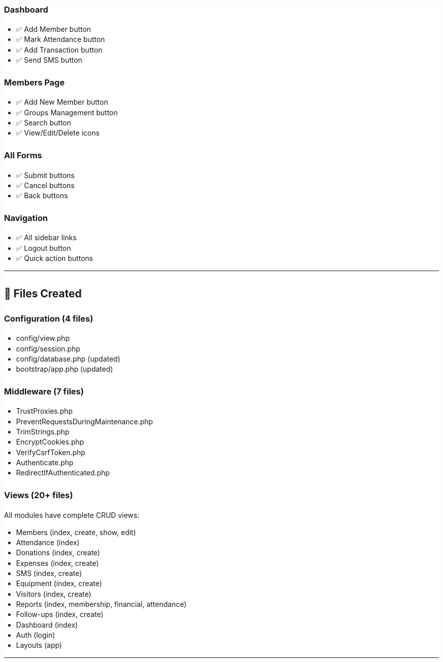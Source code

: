 ### **Dashboard**
- ✅ Add Member button
- ✅ Mark Attendance button
- ✅ Add Transaction button
- ✅ Send SMS button

### **Members Page**
- ✅ Add New Member button
- ✅ Groups Management button
- ✅ Search button
- ✅ View/Edit/Delete icons

### **All Forms**
- ✅ Submit buttons
- ✅ Cancel buttons
- ✅ Back buttons

### **Navigation**
- ✅ All sidebar links
- ✅ Logout button
- ✅ Quick action buttons

---

## 📁 **Files Created**

### **Configuration (4 files)**
- config/view.php
- config/session.php
- config/database.php (updated)
- bootstrap/app.php (updated)

### **Middleware (7 files)**
- TrustProxies.php
- PreventRequestsDuringMaintenance.php
- TrimStrings.php
- EncryptCookies.php
- VerifyCsrfToken.php
- Authenticate.php
- RedirectIfAuthenticated.php

### **Views (20+ files)**
All modules have complete CRUD views:
- Members (index, create, show, edit)
- Attendance (index)
- Donations (index, create)
- Expenses (index, create)
- SMS (index, create)
- Equipment (index, create)
- Visitors (index, create)
- Reports (index, membership, financial, attendance)
- Follow-ups (index, create)
- Dashboard (index)
- Auth (login)
- Layouts (app)

---